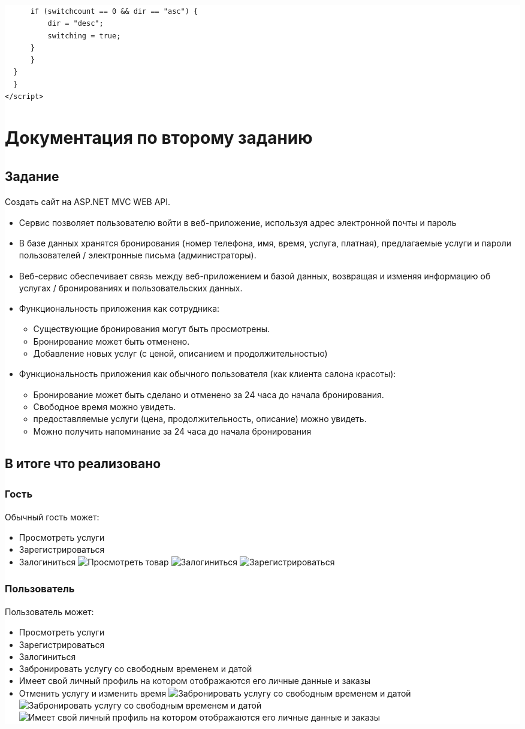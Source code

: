 ```
      if (switchcount == 0 && dir == "asc") {
          dir = "desc";
          switching = true;
      }
      }
  }
  }
</script>
```
# Документация по второму заданию
## Задание
Создать сайт на ASP.NET MVC WEB API. 
+ Сервис позволяет пользователю войти в веб-приложение, используя адрес электронной почты и пароль
+ В базе данных хранятся бронирования (номер телефона, имя, время, услуга, платная), предлагаемые услуги и пароли пользователей / электронные письма (администраторы).
+ Веб-сервис обеспечивает связь между веб-приложением и базой данных, возвращая и изменяя информацию об услугах / бронированиях и пользовательских данных.

+ Функциональность приложения как сотрудника:
  + Существующие бронирования могут быть просмотрены.
  + Бронирование может быть отменено.
  + Добавление новых услуг (с ценой, описанием и продолжительностью)

+ Функциональность приложения как обычного пользователя (как клиента салона красоты):
  + Бронирование может быть сделано и отменено за 24 часа до начала бронирования.
  + Свободное время можно увидеть.
  + предоставляемые услуги (цена, продолжительность, описание) можно увидеть.
  + Можно получить напоминание за 24 часа до начала бронирования
  
## В итоге что реализовано
### Гость
Обычный гость может:
  + Просмотреть услуги 
  + Зарегистрироваться 
  + Залогиниться
![Просмотреть товар](https://i.imgur.com/5YoaET1.png)
![Залогиниться](https://i.imgur.com/IbQ6okJ.png)
![Зарегистрироваться](https://i.imgur.com/69OucaZ.png)

### Пользователь
Пользователь может:
  + Просмотреть услуги 
  + Зарегистрироваться 
  + Залогиниться
  + Забронировать услугу со свободным временем и датой
  + Имеет свой личный профиль на котором
  отображаются его личные данные и заказы
  + Отменить услугу и изменить время
![Забронировать услугу со свободным временем и датой](https://i.imgur.com/IPdMn1z.png)
![Забронировать услугу со свободным временем и датой](https://i.imgur.com/OPO89qh.png)
![Имеет свой личный профиль на котором отображаются его личные данные и заказы](https://i.imgur.com/TDgygep.png)
  